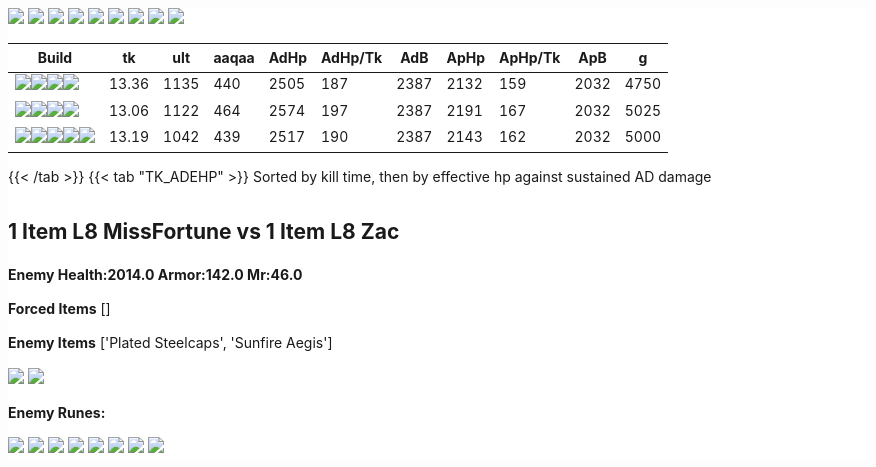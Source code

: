 
![](/Styles/Sorcery/ArcaneComet/ArcaneComet.png)
![](/Styles/Sorcery/ManaflowBand/ManaflowBand.png)
![](/Styles/Sorcery/AbsoluteFocus/AbsoluteFocus.png)
![](/Styles/Sorcery/GatheringStorm/GatheringStorm.png)
![](/Styles/Domination/EyeballCollection/EyeballCollection.png)
![](/Styles/Domination/TreasureHunter/TreasureHunter.png)
![](/StatMods/StatModsAdaptiveForceIcon.png)
![](/StatMods/StatModsAdaptiveForceIcon.png)
![](/StatMods/StatModsArmorIcon.png)





 Build |tk|ult|aaqaa|AdHp|AdHp/Tk|AdB|ApHp|ApHp/Tk|ApB|g
-|-|-|-|-|-|-|-|-|-|-
![](/item/6691.png)![](/item/1001.png)![](/item/1053.png)![](/item/1055.png)|13.36|1135|440|2505|187|2387|2132|159|2032|4750
![](/item/3074.png)![](/item/1001.png)![](/item/1055.png)![](/item/1037.png)|13.06|1122|464|2574|197|2387|2191|167|2032|5025
![](/item/6696.png)![](/item/1001.png)![](/item/1053.png)![](/item/1055.png)![](/item/1036.png)|13.19|1042|439|2517|190|2387|2143|162|2032|5000
{{< /tab >}}
{{< tab "TK_ADEHP" >}}
Sorted by kill time, then by effective hp against sustained AD damage
## 1 Item L8 MissFortune vs 1 Item L8 Zac

**Enemy Health:2014.0 Armor:142.0 Mr:46.0**


**Forced Items** []








**Enemy Items** ['Plated Steelcaps', 'Sunfire Aegis']





![](/item/3047.png)
![](/item/3068.png)



**Enemy Runes:**





![](/Styles/Resolve/VeteranAftershock/VeteranAftershock.png)
![](/Styles/Resolve/FontOfLife/FontOfLife.png)
![](/Styles/Resolve/Conditioning/Conditioning.png)
![](/Styles/Resolve/Revitalize/Revitalize.png)
![](/Styles/Inspiration/MagicalFootwear/MagicalFootwear.png)
![](/Styles/Inspiration/CosmicInsight/CosmicInsight.png)
![](/StatMods/StatModsCDRScalingIcon.png)
![](/StatMods/StatModsArmorIcon.png)